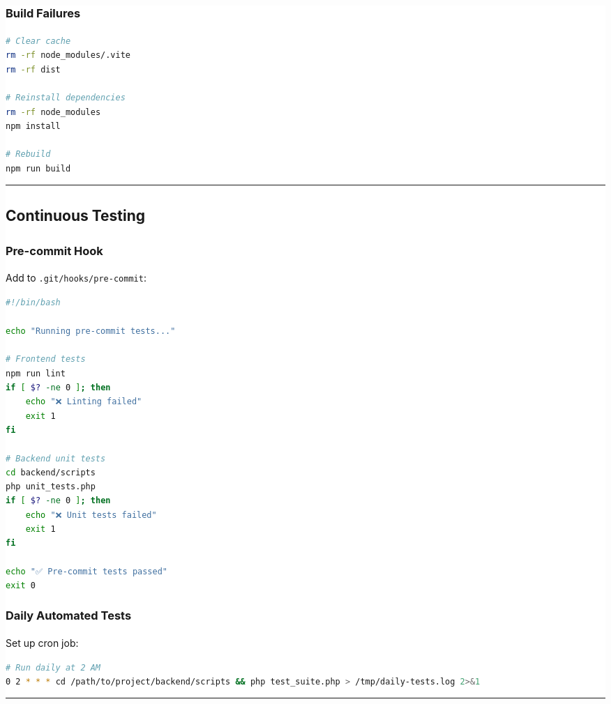 ### Build Failures

```bash
# Clear cache
rm -rf node_modules/.vite
rm -rf dist

# Reinstall dependencies
rm -rf node_modules
npm install

# Rebuild
npm run build
```

---

## Continuous Testing

### Pre-commit Hook

Add to `.git/hooks/pre-commit`:

```bash
#!/bin/bash

echo "Running pre-commit tests..."

# Frontend tests
npm run lint
if [ $? -ne 0 ]; then
    echo "❌ Linting failed"
    exit 1
fi

# Backend unit tests
cd backend/scripts
php unit_tests.php
if [ $? -ne 0 ]; then
    echo "❌ Unit tests failed"
    exit 1
fi

echo "✅ Pre-commit tests passed"
exit 0
```

### Daily Automated Tests

Set up cron job:

```bash
# Run daily at 2 AM
0 2 * * * cd /path/to/project/backend/scripts && php test_suite.php > /tmp/daily-tests.log 2>&1
```

---
